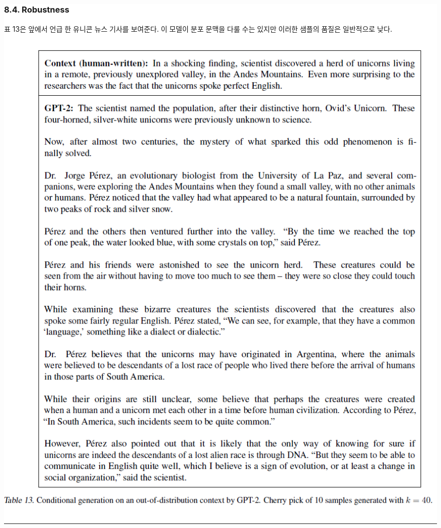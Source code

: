 ### 8.4. Robustness

표 13은 앞에서 언급 한 유니콘 뉴스 기사를 보여준다. 이 모델이 분포 문맥을 다룰 수는 있지만 이러한 샘플의 품질은 일반적으로 낮다.

<center><img src="/public/img/2019-08-28-OpenAI GPT-2 - Language Models are Unsupervised Multitask Learners/11.png" width="100%" alt="Generation Results"></center>



---